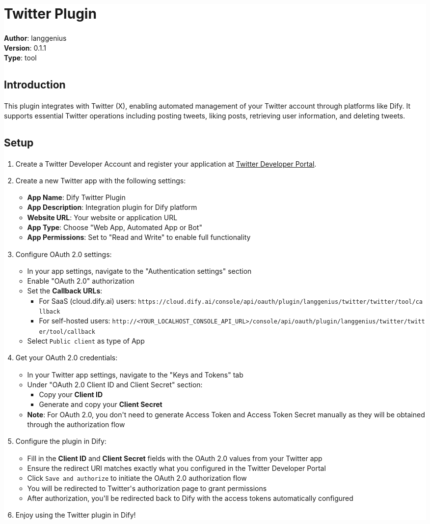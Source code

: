 # Twitter Plugin

**Author**: langgenius  
**Version**: 0.1.1  
**Type**: tool

## Introduction

This plugin integrates with Twitter (X), enabling automated management of your Twitter account through platforms like Dify. It supports essential Twitter operations including posting tweets, liking posts, retrieving user information, and deleting tweets.

## Setup

1. Create a Twitter Developer Account and register your application at [Twitter Developer Portal](https://developer.twitter.com/en/portal/dashboard).

2. Create a new Twitter app with the following settings:
    - **App Name**: Dify Twitter Plugin
    - **App Description**: Integration plugin for Dify platform
    - **Website URL**: Your website or application URL
    - **App Type**: Choose "Web App, Automated App or Bot"
    - **App Permissions**: Set to "Read and Write" to enable full functionality

3. Configure OAuth 2.0 settings:
    - In your app settings, navigate to the "Authentication settings" section
    - Enable "OAuth 2.0" authorization
    - Set the **Callback URLs**:
        - For SaaS (cloud.dify.ai) users: `https://cloud.dify.ai/console/api/oauth/plugin/langgenius/twitter/twitter/tool/callback`
        - For self-hosted users: `http://<YOUR_LOCALHOST_CONSOLE_API_URL>/console/api/oauth/plugin/langgenius/twitter/twitter/tool/callback`
    - Select `Public client` as type of App

4. Get your OAuth 2.0 credentials:
    - In your Twitter app settings, navigate to the "Keys and Tokens" tab
    - Under "OAuth 2.0 Client ID and Client Secret" section:
        - Copy your **Client ID** 
        - Generate and copy your **Client Secret**
    - **Note**: For OAuth 2.0, you don't need to generate Access Token and Access Token Secret manually as they will be obtained through the authorization flow

5. Configure the plugin in Dify:
    - Fill in the **Client ID** and **Client Secret** fields with the OAuth 2.0 values from your Twitter app
    - Ensure the redirect URI matches exactly what you configured in the Twitter Developer Portal
    - Click `Save and authorize` to initiate the OAuth 2.0 authorization flow
    - You will be redirected to Twitter's authorization page to grant permissions
    - After authorization, you'll be redirected back to Dify with the access tokens automatically configured

6. Enjoy using the Twitter plugin in Dify!
